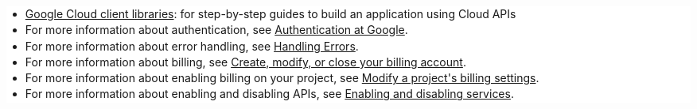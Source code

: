- [Google Cloud client libraries](https://cloud.google.com/apis/docs/getting-started#building_applications): for step-by-step guides to build an application using Cloud APIs
- For more information about authentication, see [Authentication at Google](https://cloud.google.com/docs/authentication).
- For more information about error handling, see [Handling Errors](https://cloud.google.com/apis/design/errors#handling_errors).
- For more information about billing, see [Create, modify, or close your billing account](https://cloud.google.com/billing/docs/how-to/manage-billing-account).
- For more information about enabling billing on your project, see [Modify a project's billing settings](https://cloud.google.com/billing/docs/how-to/modify-project).
- For more information about enabling and disabling APIs, see [Enabling and disabling services](https://cloud.google.com/service-usage/docs/enable-disable).
